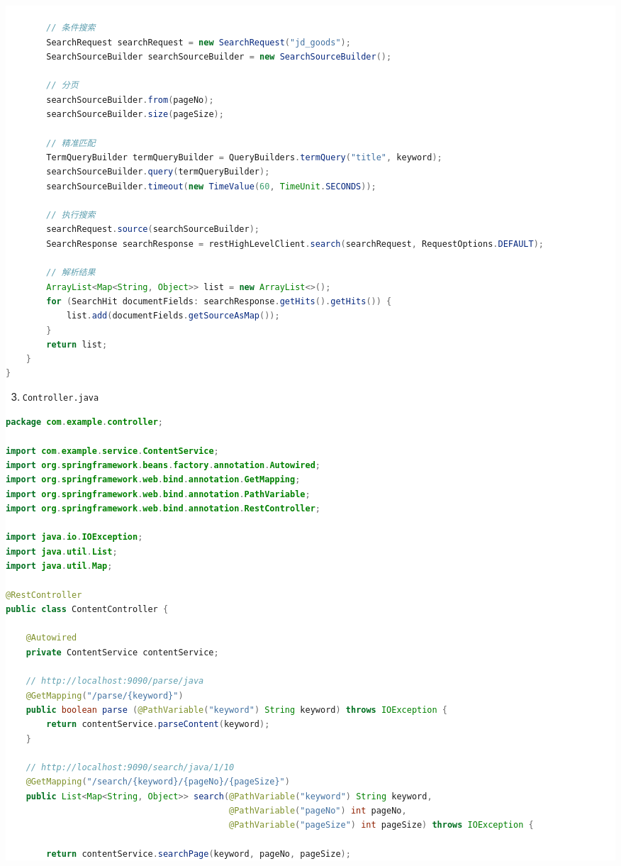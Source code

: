 ```java

        // 条件搜索
        SearchRequest searchRequest = new SearchRequest("jd_goods");
        SearchSourceBuilder searchSourceBuilder = new SearchSourceBuilder();

        // 分页
        searchSourceBuilder.from(pageNo);
        searchSourceBuilder.size(pageSize);

        // 精准匹配
        TermQueryBuilder termQueryBuilder = QueryBuilders.termQuery("title", keyword);
        searchSourceBuilder.query(termQueryBuilder);
        searchSourceBuilder.timeout(new TimeValue(60, TimeUnit.SECONDS));

        // 执行搜索
        searchRequest.source(searchSourceBuilder);
        SearchResponse searchResponse = restHighLevelClient.search(searchRequest, RequestOptions.DEFAULT);

        // 解析结果
        ArrayList<Map<String, Object>> list = new ArrayList<>();
        for (SearchHit documentFields: searchResponse.getHits().getHits()) {
            list.add(documentFields.getSourceAsMap());
        }
        return list;
    }
}
```

3.  `Controller.java` 

```java
package com.example.controller;

import com.example.service.ContentService;
import org.springframework.beans.factory.annotation.Autowired;
import org.springframework.web.bind.annotation.GetMapping;
import org.springframework.web.bind.annotation.PathVariable;
import org.springframework.web.bind.annotation.RestController;

import java.io.IOException;
import java.util.List;
import java.util.Map;

@RestController
public class ContentController {

    @Autowired
    private ContentService contentService;
	
    // http://localhost:9090/parse/java
    @GetMapping("/parse/{keyword}")
    public boolean parse (@PathVariable("keyword") String keyword) throws IOException {
        return contentService.parseContent(keyword);
    }
	
    // http://localhost:9090/search/java/1/10
    @GetMapping("/search/{keyword}/{pageNo}/{pageSize}")
    public List<Map<String, Object>> search(@PathVariable("keyword") String keyword,
                                            @PathVariable("pageNo") int pageNo,
                                            @PathVariable("pageSize") int pageSize) throws IOException {

        return contentService.searchPage(keyword, pageNo, pageSize);
```